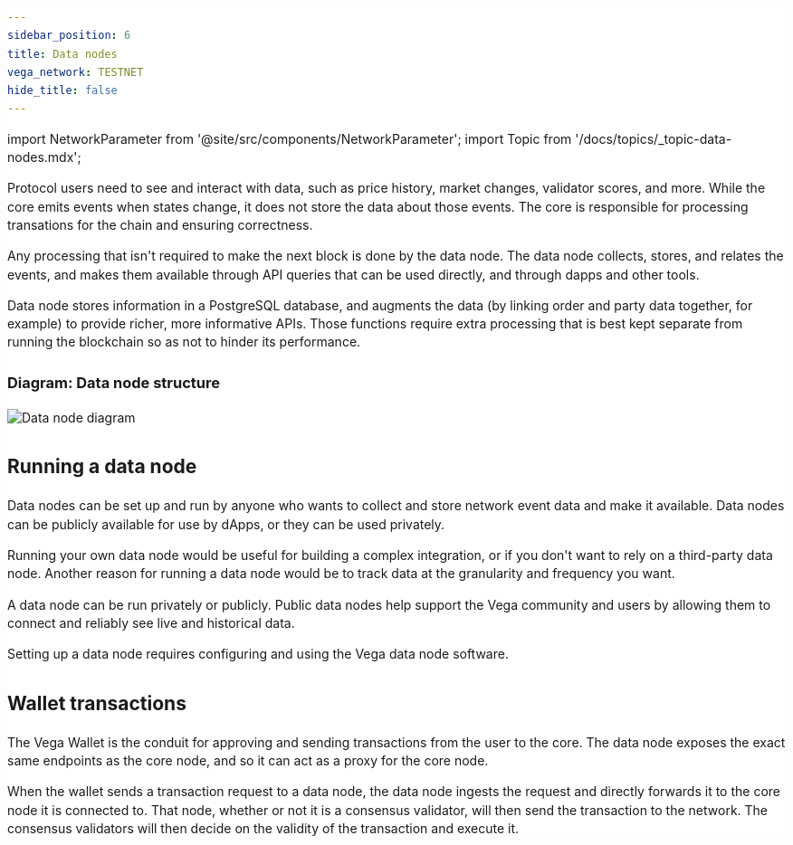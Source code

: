 ```yaml
---
sidebar_position: 6
title: Data nodes
vega_network: TESTNET
hide_title: false
---
```


import NetworkParameter from '@site/src/components/NetworkParameter';
import Topic from '/docs/topics/_topic-data-nodes.mdx';

Protocol users need to see and interact with data, such as price history, market changes, validator scores, and more. While the core emits events when states change, it does not store the data about those events. The core is responsible for processing transations for the chain and ensuring correctness. 

Any processing that isn't required to make the next block is done by the data node. The data node collects, stores, and relates the events, and makes them available through API queries that can be used directly, and through dapps and other tools.

Data node stores information in a PostgreSQL database, and augments the data (by linking order and party data together, for example) to provide richer, more informative APIs. Those functions require extra processing that is best kept separate from running the blockchain so as not to hinder its performance.

### Diagram: Data node structure
![Data node diagram](/img/concept-diagrams/data-node-overview.png)

## Running a data node
Data nodes can be set up and run by anyone who wants to collect and store network event data and make it available. Data nodes can be publicly available for use by dApps, or they can be used privately.

Running your own data node would be useful for building a complex integration, or if you don't want to rely on a third-party data node. Another reason for running a data node would be to track data at the granularity and frequency you want.

A data node can be run privately or publicly. Public data nodes help support the Vega community and users by allowing them to connect and reliably see live and historical data.

Setting up a data node requires configuring and using the Vega data node software. 



## Wallet transactions
The Vega Wallet is the conduit for approving and sending transactions from the user to the core. The data node exposes the exact same endpoints as the core node, and so it can act as a proxy for the core node.

When the wallet sends a transaction request to a data node, the data node ingests the request and directly forwards it to the core node it is connected to. That node, whether or not it is a consensus validator, will then send the transaction to the network. The consensus validators will then decide on the validity of the transaction and execute it.
